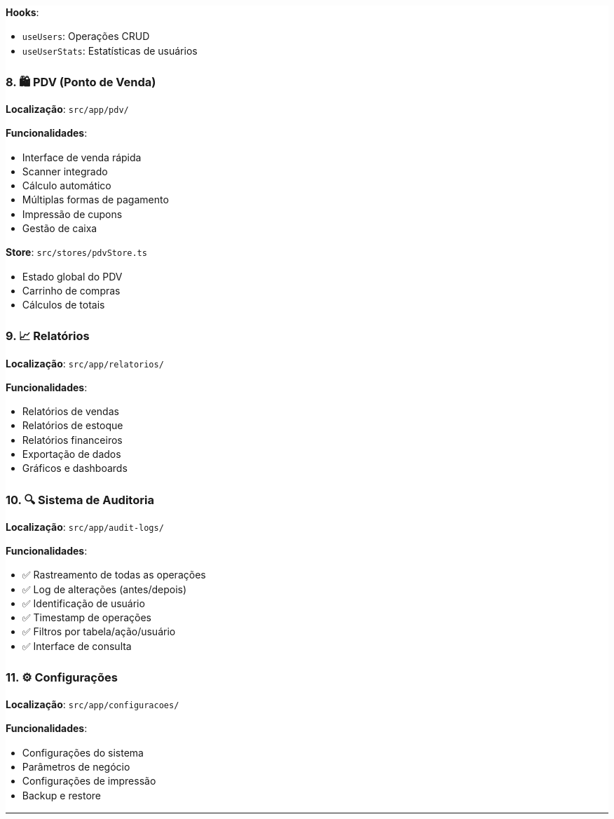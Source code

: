 **Hooks**:
- `useUsers`: Operações CRUD
- `useUserStats`: Estatísticas de usuários

### 8. 🛍️ PDV (Ponto de Venda)

**Localização**: `src/app/pdv/`

**Funcionalidades**:
- Interface de venda rápida
- Scanner integrado
- Cálculo automático
- Múltiplas formas de pagamento
- Impressão de cupons
- Gestão de caixa

**Store**: `src/stores/pdvStore.ts`
- Estado global do PDV
- Carrinho de compras
- Cálculos de totais

### 9. 📈 Relatórios

**Localização**: `src/app/relatorios/`

**Funcionalidades**:
- Relatórios de vendas
- Relatórios de estoque
- Relatórios financeiros
- Exportação de dados
- Gráficos e dashboards

### 10. 🔍 Sistema de Auditoria

**Localização**: `src/app/audit-logs/`

**Funcionalidades**:
- ✅ Rastreamento de todas as operações
- ✅ Log de alterações (antes/depois)
- ✅ Identificação de usuário
- ✅ Timestamp de operações
- ✅ Filtros por tabela/ação/usuário
- ✅ Interface de consulta

### 11. ⚙️ Configurações

**Localização**: `src/app/configuracoes/`

**Funcionalidades**:
- Configurações do sistema
- Parâmetros de negócio
- Configurações de impressão
- Backup e restore

---
